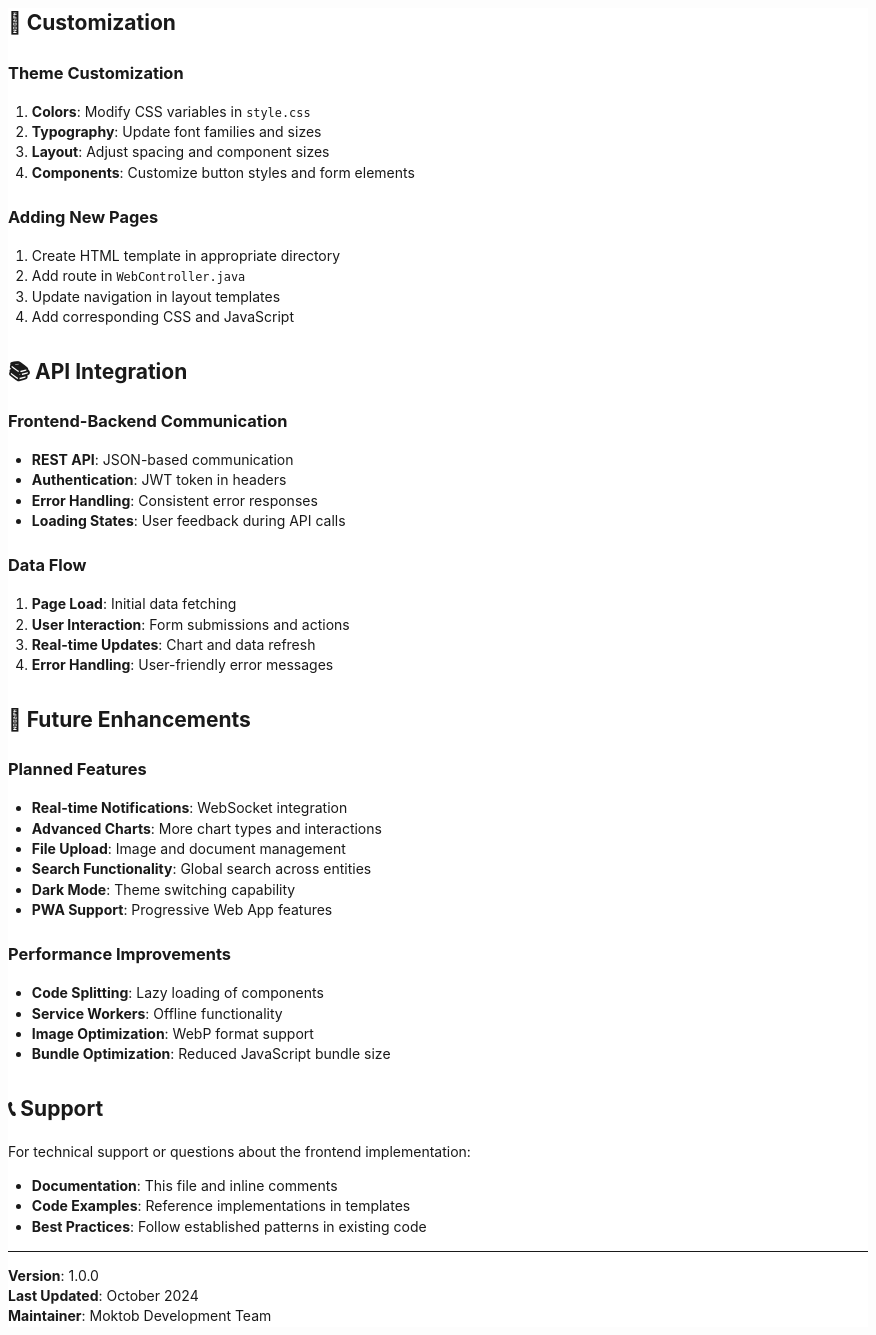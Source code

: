 ## 🔧 Customization

### Theme Customization
1. **Colors**: Modify CSS variables in `style.css`
2. **Typography**: Update font families and sizes
3. **Layout**: Adjust spacing and component sizes
4. **Components**: Customize button styles and form elements

### Adding New Pages
1. Create HTML template in appropriate directory
2. Add route in `WebController.java`
3. Update navigation in layout templates
4. Add corresponding CSS and JavaScript

## 📚 API Integration

### Frontend-Backend Communication
- **REST API**: JSON-based communication
- **Authentication**: JWT token in headers
- **Error Handling**: Consistent error responses
- **Loading States**: User feedback during API calls

### Data Flow
1. **Page Load**: Initial data fetching
2. **User Interaction**: Form submissions and actions
3. **Real-time Updates**: Chart and data refresh
4. **Error Handling**: User-friendly error messages

## 🎯 Future Enhancements

### Planned Features
- **Real-time Notifications**: WebSocket integration
- **Advanced Charts**: More chart types and interactions
- **File Upload**: Image and document management
- **Search Functionality**: Global search across entities
- **Dark Mode**: Theme switching capability
- **PWA Support**: Progressive Web App features

### Performance Improvements
- **Code Splitting**: Lazy loading of components
- **Service Workers**: Offline functionality
- **Image Optimization**: WebP format support
- **Bundle Optimization**: Reduced JavaScript bundle size

## 📞 Support

For technical support or questions about the frontend implementation:
- **Documentation**: This file and inline comments
- **Code Examples**: Reference implementations in templates
- **Best Practices**: Follow established patterns in existing code

---

**Version**: 1.0.0  
**Last Updated**: October 2024  
**Maintainer**: Moktob Development Team
